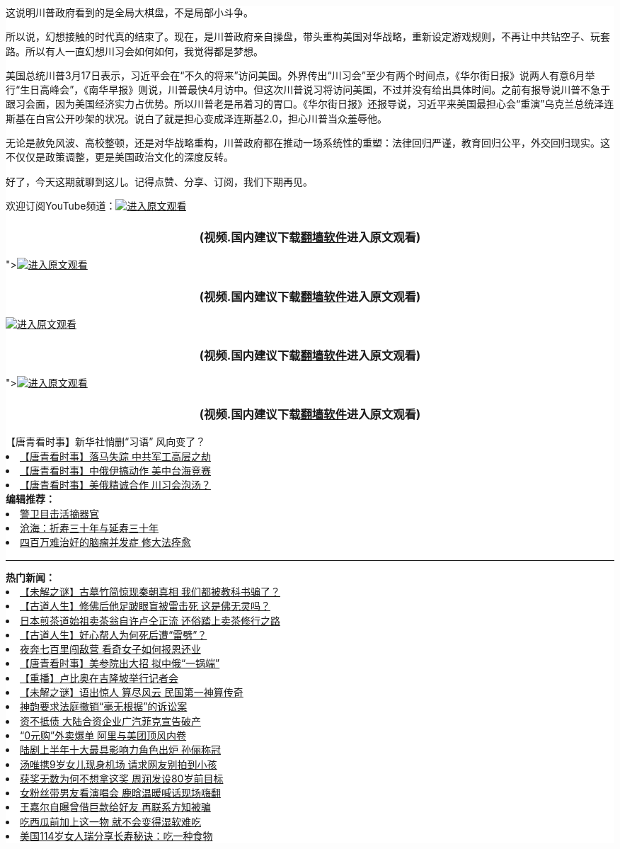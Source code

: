 <p>这说明川普政府看到的是全局大棋盘，不是局部小斗争。</p>
<p>所以说，幻想接触的时代真的结束了。现在，是川普政府亲自操盘，带头重构美国对华战略，重新设定游戏规则，不再让中共钻空子、玩套路。所以有人一直幻想川习会如何如何，我觉得都是梦想。</p>
<p>美国总统川普3月17日表示，习近平会在“不久的将来”访问美国。外界传出“川习会”至少有两个时间点，《华尔街日报》说两人有意6月举行“生日高峰会”，《南华早报》则说，川普最快4月访中。但这次川普说习将访问美国，不过并没有给出具体时间。之前有报导说川普不急于跟习会面，因为美国经济实力占优势。所以川普老是吊着习的胃口。《华尔街日报》还报导说，习近平来美国最担心会“重演”乌克兰总统泽连斯基在白宫公开吵架的状况。说白了就是担心变成泽连斯基2.0，担心川普当众羞辱他。</p>
<p>无论是赦免风波、高校整顿，还是对华战略重构，川普政府都在推动一场系统性的重塑：法律回归严谨，教育回归公平，外交回归现实。这不仅仅是政策调整，更是美国政治文化的深度反转。</p>
<p>好了，今天这期就聊到这儿。记得点赞、分享、订阅，我们下期再见。</p>
<p>欢迎订阅YouTube频道：<ahref=""></a><a href="https://dsgpxulwvf05x.cloudfront.net/H2f2nFC7v"><img width="600" src="https://raw.githubusercontent.com/1992513/djy/master/gb/300/djtsp.jpg" title="进入原文观看"  alt="进入原文观看"></a><h3 align=center>(视频.国内建议下载<a href="https://github.com/1992513/www/blob/master/README.md#8">翻墙软件</a>进入原文观看)</h3><a src="https://www.youtube.com/@tangqingnews">"></a><a href="https://dsgpxulwvf05x.cloudfront.net/H2f2nFC7v"><img width="600" src="https://raw.githubusercontent.com/1992513/djy/master/gb/300/djtsp.jpg" title="进入原文观看"  alt="进入原文观看"></a><h3 align=center>(视频.国内建议下载<a href="https://github.com/1992513/www/blob/master/README.md#8">翻墙软件</a>进入原文观看)</h3><a src="https://www.youtube.com/@tangqingnews</a><br />
欢迎订阅GJW频道：<ahref=""></a><a href="https://dsgpxulwvf05x.cloudfront.net/H2f2nFC7v"><img width="600" src="https://raw.githubusercontent.com/1992513/djy/master/gb/300/djtsp.jpg" title="进入原文观看"  alt="进入原文观看"></a><h3 align=center>(视频.国内建议下载<a href="https://github.com/1992513/www/blob/master/README.md#8">翻墙软件</a>进入原文观看)</h3><a src="https://www.ganjingworld.com/channel/1eiqjdnq7go2ebXA2yTPUSg631de0c">"></a><a href="https://dsgpxulwvf05x.cloudfront.net/H2f2nFC7v"><img width="600" src="https://raw.githubusercontent.com/1992513/djy/master/gb/300/djtsp.jpg" title="进入原文观看"  alt="进入原文观看"></a><h3 align=center>(视频.国内建议下载<a href="https://github.com/1992513/www/blob/master/README.md#8">翻墙软件</a>进入原文观看)</h3><a src="https://www.ganjingworld.com/channel/1eiqjdnq7go2ebXA2yTPUSg631de0c</a></p>
<p>《唐青看时事》制作组</p>
<p>责任编辑：李昊#</p>
<strong>相关新闻：</strong>
<li><a href="https://github.com/1992513/djy/blob/master/gb/25/3/14/n14458610.md#1">【唐青看时事】新华社悄删“习语” 风向变了？</a></li>
<li><a href="https://github.com/1992513/djy/blob/master/gb/25/3/16/n14459778.md#1">【唐青看时事】落马失踪 中共军工高层之劫</a></li>
<li><a href="https://github.com/1992513/djy/blob/master/gb/25/3/18/n14461489.md#1">【唐青看时事】中俄伊搞动作 美中台海竞赛</a></li>
<li><a href="https://github.com/1992513/djy/blob/master/gb/25/3/19/n14462305.md#1">【唐青看时事】美俄精诚合作 川习会泡汤？</a></li>
<strong>编辑推荐：</strong>
<li><a href="https://github.com/1992513/djy/blob/master/gb/16/3/16/n4663449.md?dfh#1" target="_blank">警卫目击活摘器官</a></li><li><a href="https://github.com/1992513/djy/blob/master/gb/19/6/2/n11295844.md#1" target="_blank">沧海：折寿三十年与延寿三十年</a></li><li><a href="https://github.com/1992513/djy/blob/master/gb/19/5/6/n11238020.md#1" target="_blank">四百万难治好的脑瘤并发症 修大法痊愈</a></li><hr>
<strong>热门新闻：</strong>
<li><a href="https://github.com/1992513/djy/blob/master/gb/25/7/5/n14545644.md#1">【未解之谜】古墓竹简惊现秦朝真相 我们都被教科书骗了？</a></li>
<li><a href="https://github.com/1992513/djy/blob/master/gb/24/8/1/n14302523.md#1">【古道人生】修佛后他足跛眼盲被雷击死 这是佛无灵吗？</a></li>
<li><a href="https://github.com/1992513/djy/blob/master/gb/16/1/2/n4608491.md#1">日本煎茶道始祖卖茶翁自许卢仝正流  还俗踏上卖茶修行之路</a></li>
<li><a href="https://github.com/1992513/djy/blob/master/gb/25/5/30/n14520972.md#1">【古道人生】好心帮人为何死后遭“雷劈”？</a></li>
<li><a href="https://github.com/1992513/djy/blob/master/gb/25/6/23/n14536779.md#1">夜奔七百里闯敌营 看奇女子如何报恩还业</a></li>
<li><a href="https://github.com/1992513/djy/blob/master/gb/25/7/10/n14548905.md#1">【唐青看时事】美参院出大招 拟中俄“一锅端”</a></li>
<li><a href="https://github.com/1992513/djy/blob/master/gb/25/7/10/n14549024.md#1">【重播】卢比奥在吉隆坡举行记者会</a></li>
<li><a href="https://github.com/1992513/djy/blob/master/gb/25/7/9/n14548117.md#1">【未解之谜】语出惊人 算尽风云 民国第一神算传奇</a></li>
<li><a href="https://github.com/1992513/djy/blob/master/gb/25/7/8/n14547473.md#1">神韵要求法庭撤销“毫无根据”的诉讼案</a></li>
<li><a href="https://github.com/1992513/djy/blob/master/gb/25/7/9/n14547530.md#1">资不抵债 大陆合资企业广汽菲克宣告破产</a></li>
<li><a href="https://github.com/1992513/djy/blob/master/gb/25/7/8/n14547402.md#1">“0元购”外卖爆单 阿里与美团顶风内卷</a></li>
<li><a href="https://github.com/1992513/djy/blob/master/gb/25/7/8/n14546820.md#1">陆剧上半年十大最具影响力角色出炉 孙俪称冠</a></li>
<li><a href="https://github.com/1992513/djy/blob/master/gb/25/7/8/n14547512.md#1">汤唯携9岁女儿现身机场 请求网友别拍到小孩</a></li>
<li><a href="https://github.com/1992513/djy/blob/master/gb/25/7/9/n14548151.md#1">获奖无数为何不想拿这奖 周润发设80岁前目标</a></li>
<li><a href="https://github.com/1992513/djy/blob/master/gb/25/7/7/n14546802.md#1">女粉丝带男友看演唱会 鹿晗温暖喊话现场嗨翻</a></li>
<li><a href="https://github.com/1992513/djy/blob/master/gb/25/7/9/n14547527.md#1">王嘉尔自曝曾借巨款给好友 再联系方知被骗</a></li>
<li><a href="https://github.com/1992513/djy/blob/master/gb/25/7/9/n14547823.md#1">吃西瓜前加上这一物 就不会变得湿软难吃</a></li>
<li><a href="https://github.com/1992513/djy/blob/master/gb/25/7/8/n14547034.md#1">美国114岁女人瑞分享长寿秘诀：吃一种食物</a></li>
